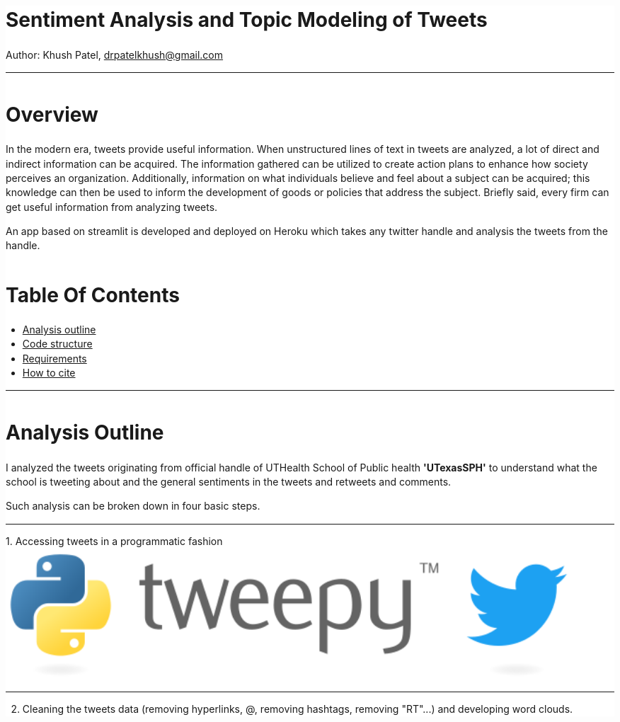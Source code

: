 # Sentiment Analysis and Topic Modeling of Tweets

Author: Khush Patel, drpatelkhush@gmail.com

<hr>

# Overview

In the modern era, tweets provide useful information. When unstructured lines of text in tweets are analyzed, a lot of direct and indirect information can be acquired. The information gathered can be utilized to create action plans to enhance how society perceives an organization. Additionally, information on what individuals believe and feel about a subject can be acquired; this knowledge can then be used to inform the development of goods or policies that address the subject. Briefly said, every firm can get useful information from analyzing tweets.

An app based on streamlit is developed and deployed on Heroku which takes any twitter handle and analysis the tweets from the handle.

# Table Of Contents

- [Analysis outline](#Analysis-Outline)
- [Code structure](#Code-structure)
- [Requirements](#Requirements)
- [How to cite](#How-to-cite)

<hr>

# Analysis Outline

I analyzed the tweets originating from official handle of UTHealth School of Public health **'UTexasSPH'** to understand what the school is tweeting about and the general sentiments in the tweets and retweets and comments.

Such analysis can be broken down in four basic steps.

<hr>
1. Accessing tweets in a programmatic fashion

<img src="imgs/tweepy.png" width=800 align="center">

<hr>

2. Cleaning the tweets data (removing hyperlinks, @, removing hashtags, removing "RT"...) and developing word clouds.
